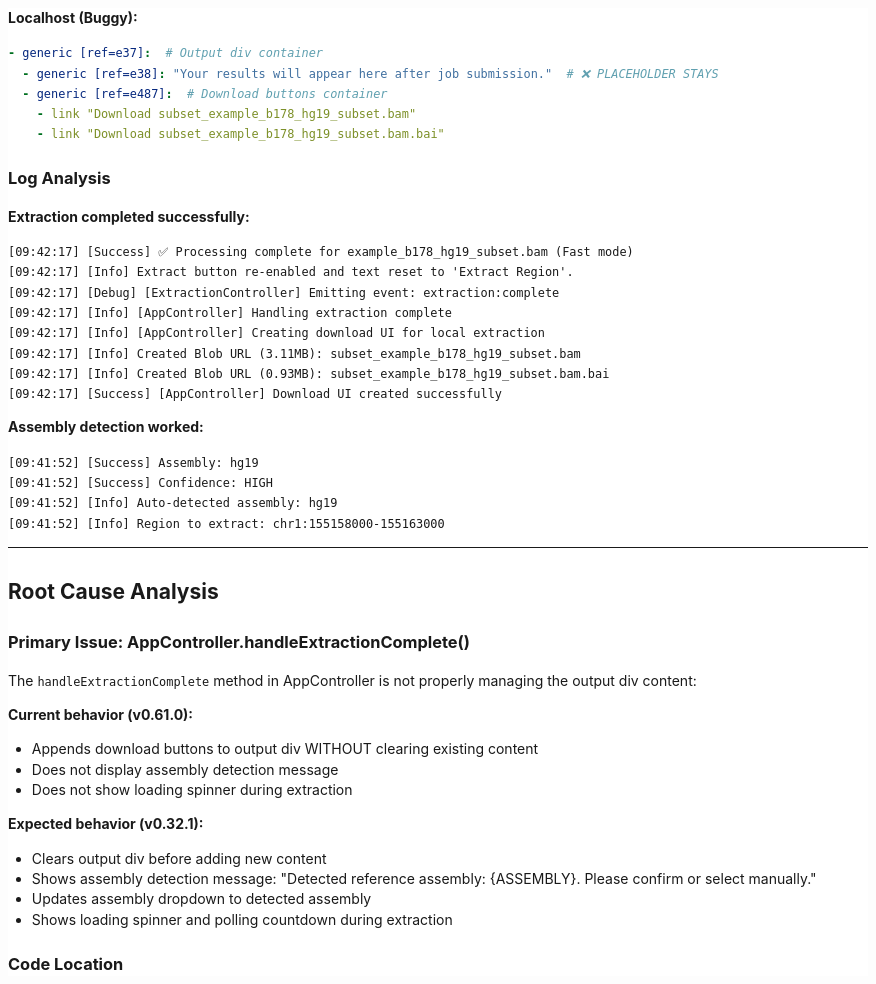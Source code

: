 **Localhost (Buggy):**
```yaml
- generic [ref=e37]:  # Output div container
  - generic [ref=e38]: "Your results will appear here after job submission."  # ❌ PLACEHOLDER STAYS
  - generic [ref=e487]:  # Download buttons container
    - link "Download subset_example_b178_hg19_subset.bam"
    - link "Download subset_example_b178_hg19_subset.bam.bai"
```

### Log Analysis

**Extraction completed successfully:**
```
[09:42:17] [Success] ✅ Processing complete for example_b178_hg19_subset.bam (Fast mode)
[09:42:17] [Info] Extract button re-enabled and text reset to 'Extract Region'.
[09:42:17] [Debug] [ExtractionController] Emitting event: extraction:complete
[09:42:17] [Info] [AppController] Handling extraction complete
[09:42:17] [Info] [AppController] Creating download UI for local extraction
[09:42:17] [Info] Created Blob URL (3.11MB): subset_example_b178_hg19_subset.bam
[09:42:17] [Info] Created Blob URL (0.93MB): subset_example_b178_hg19_subset.bam.bai
[09:42:17] [Success] [AppController] Download UI created successfully
```

**Assembly detection worked:**
```
[09:41:52] [Success] Assembly: hg19
[09:41:52] [Success] Confidence: HIGH
[09:41:52] [Info] Auto-detected assembly: hg19
[09:41:52] [Info] Region to extract: chr1:155158000-155163000
```

---

## Root Cause Analysis

### Primary Issue: AppController.handleExtractionComplete()

The `handleExtractionComplete` method in AppController is not properly managing the output div content:

**Current behavior (v0.61.0):**
- Appends download buttons to output div WITHOUT clearing existing content
- Does not display assembly detection message
- Does not show loading spinner during extraction

**Expected behavior (v0.32.1):**
- Clears output div before adding new content
- Shows assembly detection message: "Detected reference assembly: {ASSEMBLY}. Please confirm or select manually."
- Updates assembly dropdown to detected assembly
- Shows loading spinner and polling countdown during extraction

### Code Location
